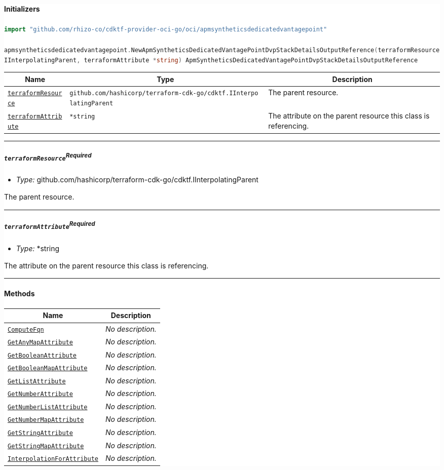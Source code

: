 #### Initializers <a name="Initializers" id="rhizo-co-terraform-provider-oci.apmSyntheticsDedicatedVantagePoint.ApmSyntheticsDedicatedVantagePointDvpStackDetailsOutputReference.Initializer"></a>

```go
import "github.com/rhizo-co/cdktf-provider-oci-go/oci/apmsyntheticsdedicatedvantagepoint"

apmsyntheticsdedicatedvantagepoint.NewApmSyntheticsDedicatedVantagePointDvpStackDetailsOutputReference(terraformResource IInterpolatingParent, terraformAttribute *string) ApmSyntheticsDedicatedVantagePointDvpStackDetailsOutputReference
```

| **Name** | **Type** | **Description** |
| --- | --- | --- |
| <code><a href="#rhizo-co-terraform-provider-oci.apmSyntheticsDedicatedVantagePoint.ApmSyntheticsDedicatedVantagePointDvpStackDetailsOutputReference.Initializer.parameter.terraformResource">terraformResource</a></code> | <code>github.com/hashicorp/terraform-cdk-go/cdktf.IInterpolatingParent</code> | The parent resource. |
| <code><a href="#rhizo-co-terraform-provider-oci.apmSyntheticsDedicatedVantagePoint.ApmSyntheticsDedicatedVantagePointDvpStackDetailsOutputReference.Initializer.parameter.terraformAttribute">terraformAttribute</a></code> | <code>*string</code> | The attribute on the parent resource this class is referencing. |

---

##### `terraformResource`<sup>Required</sup> <a name="terraformResource" id="rhizo-co-terraform-provider-oci.apmSyntheticsDedicatedVantagePoint.ApmSyntheticsDedicatedVantagePointDvpStackDetailsOutputReference.Initializer.parameter.terraformResource"></a>

- *Type:* github.com/hashicorp/terraform-cdk-go/cdktf.IInterpolatingParent

The parent resource.

---

##### `terraformAttribute`<sup>Required</sup> <a name="terraformAttribute" id="rhizo-co-terraform-provider-oci.apmSyntheticsDedicatedVantagePoint.ApmSyntheticsDedicatedVantagePointDvpStackDetailsOutputReference.Initializer.parameter.terraformAttribute"></a>

- *Type:* *string

The attribute on the parent resource this class is referencing.

---

#### Methods <a name="Methods" id="Methods"></a>

| **Name** | **Description** |
| --- | --- |
| <code><a href="#rhizo-co-terraform-provider-oci.apmSyntheticsDedicatedVantagePoint.ApmSyntheticsDedicatedVantagePointDvpStackDetailsOutputReference.computeFqn">ComputeFqn</a></code> | *No description.* |
| <code><a href="#rhizo-co-terraform-provider-oci.apmSyntheticsDedicatedVantagePoint.ApmSyntheticsDedicatedVantagePointDvpStackDetailsOutputReference.getAnyMapAttribute">GetAnyMapAttribute</a></code> | *No description.* |
| <code><a href="#rhizo-co-terraform-provider-oci.apmSyntheticsDedicatedVantagePoint.ApmSyntheticsDedicatedVantagePointDvpStackDetailsOutputReference.getBooleanAttribute">GetBooleanAttribute</a></code> | *No description.* |
| <code><a href="#rhizo-co-terraform-provider-oci.apmSyntheticsDedicatedVantagePoint.ApmSyntheticsDedicatedVantagePointDvpStackDetailsOutputReference.getBooleanMapAttribute">GetBooleanMapAttribute</a></code> | *No description.* |
| <code><a href="#rhizo-co-terraform-provider-oci.apmSyntheticsDedicatedVantagePoint.ApmSyntheticsDedicatedVantagePointDvpStackDetailsOutputReference.getListAttribute">GetListAttribute</a></code> | *No description.* |
| <code><a href="#rhizo-co-terraform-provider-oci.apmSyntheticsDedicatedVantagePoint.ApmSyntheticsDedicatedVantagePointDvpStackDetailsOutputReference.getNumberAttribute">GetNumberAttribute</a></code> | *No description.* |
| <code><a href="#rhizo-co-terraform-provider-oci.apmSyntheticsDedicatedVantagePoint.ApmSyntheticsDedicatedVantagePointDvpStackDetailsOutputReference.getNumberListAttribute">GetNumberListAttribute</a></code> | *No description.* |
| <code><a href="#rhizo-co-terraform-provider-oci.apmSyntheticsDedicatedVantagePoint.ApmSyntheticsDedicatedVantagePointDvpStackDetailsOutputReference.getNumberMapAttribute">GetNumberMapAttribute</a></code> | *No description.* |
| <code><a href="#rhizo-co-terraform-provider-oci.apmSyntheticsDedicatedVantagePoint.ApmSyntheticsDedicatedVantagePointDvpStackDetailsOutputReference.getStringAttribute">GetStringAttribute</a></code> | *No description.* |
| <code><a href="#rhizo-co-terraform-provider-oci.apmSyntheticsDedicatedVantagePoint.ApmSyntheticsDedicatedVantagePointDvpStackDetailsOutputReference.getStringMapAttribute">GetStringMapAttribute</a></code> | *No description.* |
| <code><a href="#rhizo-co-terraform-provider-oci.apmSyntheticsDedicatedVantagePoint.ApmSyntheticsDedicatedVantagePointDvpStackDetailsOutputReference.interpolationForAttribute">InterpolationForAttribute</a></code> | *No description.* |